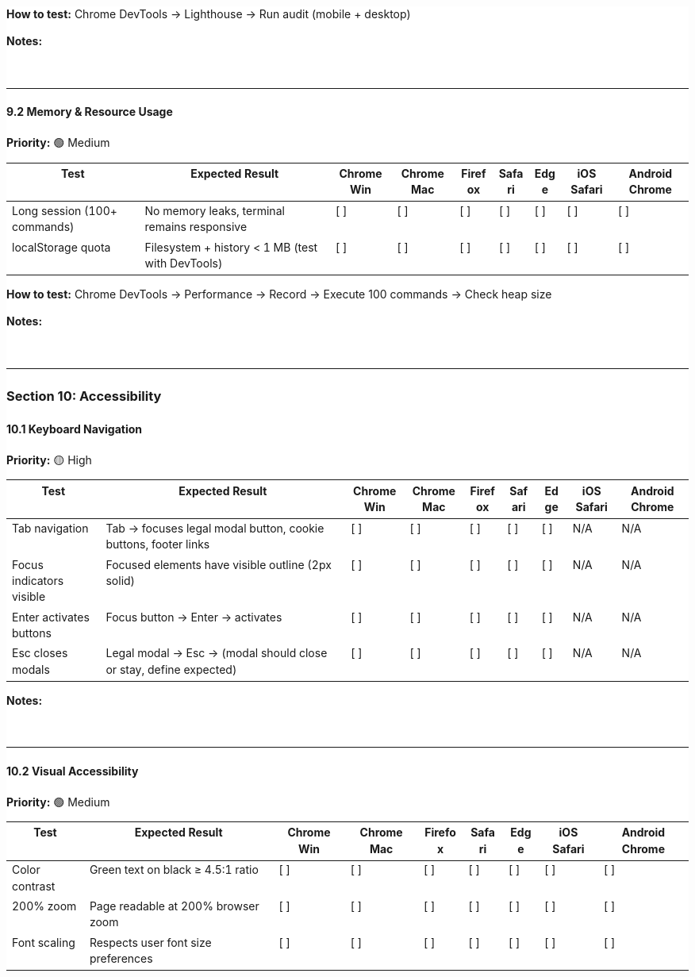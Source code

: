 **How to test:** Chrome DevTools → Lighthouse → Run audit (mobile + desktop)

**Notes:**
```


```

---

#### 9.2 Memory & Resource Usage
**Priority:** 🟢 Medium

| Test | Expected Result | Chrome Win | Chrome Mac | Firefox | Safari | Edge | iOS Safari | Android Chrome |
|------|-----------------|------------|------------|---------|--------|------|------------|----------------|
| Long session (100+ commands) | No memory leaks, terminal remains responsive | [ ] | [ ] | [ ] | [ ] | [ ] | [ ] | [ ] |
| localStorage quota | Filesystem + history < 1 MB (test with DevTools) | [ ] | [ ] | [ ] | [ ] | [ ] | [ ] | [ ] |

**How to test:** Chrome DevTools → Performance → Record → Execute 100 commands → Check heap size

**Notes:**
```


```

---

### Section 10: Accessibility

#### 10.1 Keyboard Navigation
**Priority:** 🟡 High

| Test | Expected Result | Chrome Win | Chrome Mac | Firefox | Safari | Edge | iOS Safari | Android Chrome |
|------|-----------------|------------|------------|---------|--------|------|------------|----------------|
| Tab navigation | Tab → focuses legal modal button, cookie buttons, footer links | [ ] | [ ] | [ ] | [ ] | [ ] | N/A | N/A |
| Focus indicators visible | Focused elements have visible outline (2px solid) | [ ] | [ ] | [ ] | [ ] | [ ] | N/A | N/A |
| Enter activates buttons | Focus button → Enter → activates | [ ] | [ ] | [ ] | [ ] | [ ] | N/A | N/A |
| Esc closes modals | Legal modal → Esc → (modal should close or stay, define expected) | [ ] | [ ] | [ ] | [ ] | [ ] | N/A | N/A |

**Notes:**
```


```

---

#### 10.2 Visual Accessibility
**Priority:** 🟢 Medium

| Test | Expected Result | Chrome Win | Chrome Mac | Firefox | Safari | Edge | iOS Safari | Android Chrome |
|------|-----------------|------------|------------|---------|--------|------|------------|----------------|
| Color contrast | Green text on black ≥ 4.5:1 ratio | [ ] | [ ] | [ ] | [ ] | [ ] | [ ] | [ ] |
| 200% zoom | Page readable at 200% browser zoom | [ ] | [ ] | [ ] | [ ] | [ ] | [ ] | [ ] |
| Font scaling | Respects user font size preferences | [ ] | [ ] | [ ] | [ ] | [ ] | [ ] | [ ] |
